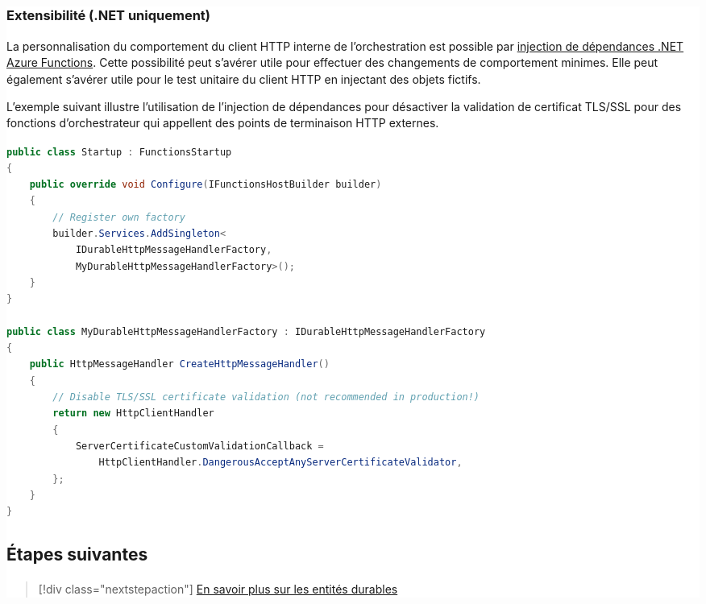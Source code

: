 ### <a name="extensibility-net-only"></a>Extensibilité (.NET uniquement)

La personnalisation du comportement du client HTTP interne de l’orchestration est possible par [injection de dépendances .NET Azure Functions](../functions-dotnet-dependency-injection.md). Cette possibilité peut s’avérer utile pour effectuer des changements de comportement minimes. Elle peut également s’avérer utile pour le test unitaire du client HTTP en injectant des objets fictifs.

L’exemple suivant illustre l’utilisation de l’injection de dépendances pour désactiver la validation de certificat TLS/SSL pour des fonctions d’orchestrateur qui appellent des points de terminaison HTTP externes.

```csharp
public class Startup : FunctionsStartup
{
    public override void Configure(IFunctionsHostBuilder builder)
    {
        // Register own factory
        builder.Services.AddSingleton<
            IDurableHttpMessageHandlerFactory,
            MyDurableHttpMessageHandlerFactory>();
    }
}

public class MyDurableHttpMessageHandlerFactory : IDurableHttpMessageHandlerFactory
{
    public HttpMessageHandler CreateHttpMessageHandler()
    {
        // Disable TLS/SSL certificate validation (not recommended in production!)
        return new HttpClientHandler
        {
            ServerCertificateCustomValidationCallback =
                HttpClientHandler.DangerousAcceptAnyServerCertificateValidator,
        };
    }
}
```

## <a name="next-steps"></a>Étapes suivantes

> [!div class="nextstepaction"]
> [En savoir plus sur les entités durables](durable-functions-entities.md)
